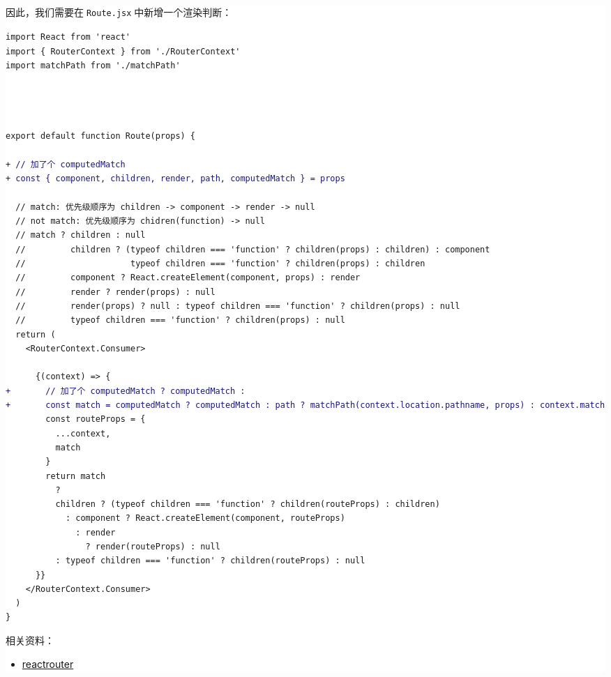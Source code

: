 因此，我们需要在 `Route.jsx` 中新增一个渲染判断：

```diff
import React from 'react'
import { RouterContext } from './RouterContext'
import matchPath from './matchPath'




export default function Route(props) {

+ // 加了个 computedMatch
+ const { component, children, render, path, computedMatch } = props

  // match: 优先级顺序为 children -> component -> render -> null
  // not match: 优先级顺序为 chidren(function) -> null
  // match ? children : null
  //         children ? (typeof children === 'function' ? children(props) : children) : component
  //                     typeof children === 'function' ? children(props) : children
  //         component ? React.createElement(component, props) : render
  //         render ? render(props) : null
  //         render(props) ? null : typeof children === 'function' ? children(props) : null
  //         typeof children === 'function' ? children(props) : null
  return (
    <RouterContext.Consumer>

      {(context) => {
+		// 加了个 computedMatch ? computedMatch :
+       const match = computedMatch ? computedMatch : path ? matchPath(context.location.pathname, props) : context.match
        const routeProps = {
          ...context,
          match
        }
        return match
          ?
          children ? (typeof children === 'function' ? children(routeProps) : children)
            : component ? React.createElement(component, routeProps)
              : render
                ? render(routeProps) : null
          : typeof children === 'function' ? children(routeProps) : null
      }}
    </RouterContext.Consumer>
  )
}
```





相关资料：

- [reactrouter](https://reactrouter.com/web/guides/quick-start)
